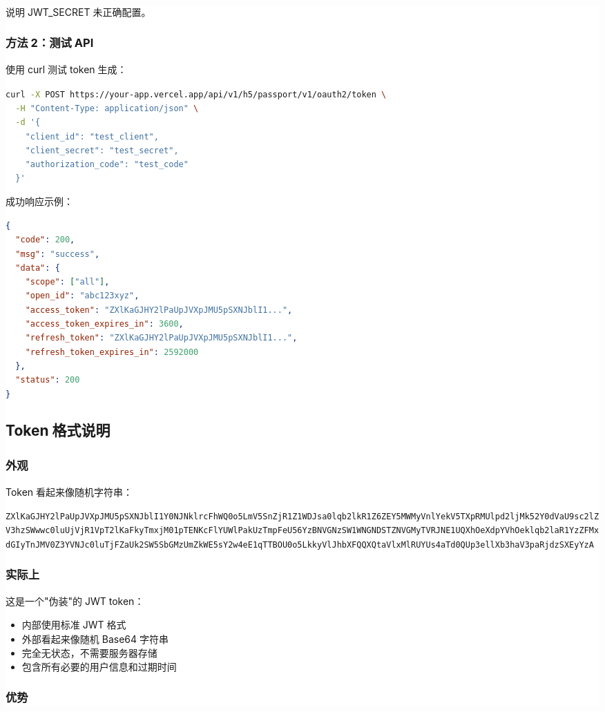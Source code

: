 说明 JWT_SECRET 未正确配置。

### 方法 2：测试 API

使用 curl 测试 token 生成：

```bash
curl -X POST https://your-app.vercel.app/api/v1/h5/passport/v1/oauth2/token \
  -H "Content-Type: application/json" \
  -d '{
    "client_id": "test_client",
    "client_secret": "test_secret",
    "authorization_code": "test_code"
  }'
```

成功响应示例：
```json
{
  "code": 200,
  "msg": "success",
  "data": {
    "scope": ["all"],
    "open_id": "abc123xyz",
    "access_token": "ZXlKaGJHY2lPaUpJVXpJMU5pSXNJblI1...",
    "access_token_expires_in": 3600,
    "refresh_token": "ZXlKaGJHY2lPaUpJVXpJMU5pSXNJblI1...",
    "refresh_token_expires_in": 2592000
  },
  "status": 200
}
```

## Token 格式说明

### 外观

Token 看起来像随机字符串：
```
ZXlKaGJHY2lPaUpJVXpJMU5pSXNJblI1Y0NJNklrcFhWQ0o5LmV5SnZjR1Z1WDJsa0lqb2lkR1Z6ZEY5MWMyVnlYekV5TXpRMUlpd2ljMk52Y0dVaU9sc2lZV3hzSWwwc0luUjVjR1VpT2lKaFkyTmxjM01pTENKcFlYUWlPakUzTmpFeU56YzBNVGNzSW1WNGNDSTZNVGMyTVRJNE1UQXhOeXdpYVhOeklqb2laR1YzZFMxdGIyTnJMV0Z3YVNJc0luTjFZaUk2SW5SbGMzUmZkWE5sY2w4eE1qTTBOU0o5LkkyVlJhbXFQQXQtaVlxMlRUYUs4aTd0QUp3ellXb3haV3paRjdzSXEyYzA
```

### 实际上

这是一个"伪装"的 JWT token：
- 内部使用标准 JWT 格式
- 外部看起来像随机 Base64 字符串
- 完全无状态，不需要服务器存储
- 包含所有必要的用户信息和过期时间

### 优势
